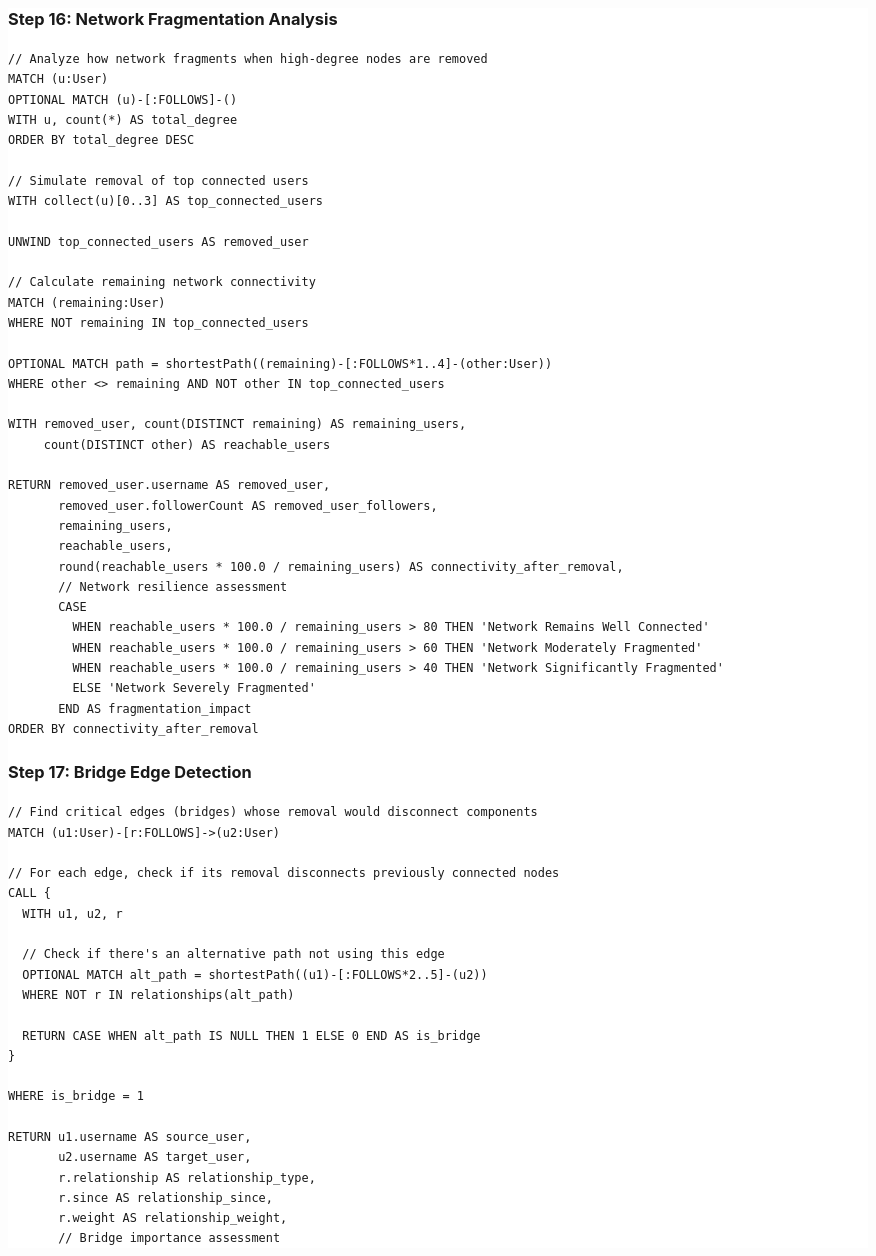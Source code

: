 ### Step 16: Network Fragmentation Analysis
```cypher
// Analyze how network fragments when high-degree nodes are removed
MATCH (u:User)
OPTIONAL MATCH (u)-[:FOLLOWS]-()
WITH u, count(*) AS total_degree
ORDER BY total_degree DESC

// Simulate removal of top connected users
WITH collect(u)[0..3] AS top_connected_users

UNWIND top_connected_users AS removed_user

// Calculate remaining network connectivity
MATCH (remaining:User)
WHERE NOT remaining IN top_connected_users

OPTIONAL MATCH path = shortestPath((remaining)-[:FOLLOWS*1..4]-(other:User))
WHERE other <> remaining AND NOT other IN top_connected_users

WITH removed_user, count(DISTINCT remaining) AS remaining_users,
     count(DISTINCT other) AS reachable_users

RETURN removed_user.username AS removed_user,
       removed_user.followerCount AS removed_user_followers,
       remaining_users,
       reachable_users,
       round(reachable_users * 100.0 / remaining_users) AS connectivity_after_removal,
       // Network resilience assessment
       CASE 
         WHEN reachable_users * 100.0 / remaining_users > 80 THEN 'Network Remains Well Connected'
         WHEN reachable_users * 100.0 / remaining_users > 60 THEN 'Network Moderately Fragmented'
         WHEN reachable_users * 100.0 / remaining_users > 40 THEN 'Network Significantly Fragmented'
         ELSE 'Network Severely Fragmented'
       END AS fragmentation_impact
ORDER BY connectivity_after_removal
```

### Step 17: Bridge Edge Detection
```cypher
// Find critical edges (bridges) whose removal would disconnect components
MATCH (u1:User)-[r:FOLLOWS]->(u2:User)

// For each edge, check if its removal disconnects previously connected nodes
CALL {
  WITH u1, u2, r
  
  // Check if there's an alternative path not using this edge
  OPTIONAL MATCH alt_path = shortestPath((u1)-[:FOLLOWS*2..5]-(u2))
  WHERE NOT r IN relationships(alt_path)
  
  RETURN CASE WHEN alt_path IS NULL THEN 1 ELSE 0 END AS is_bridge
}

WHERE is_bridge = 1

RETURN u1.username AS source_user,
       u2.username AS target_user,
       r.relationship AS relationship_type,
       r.since AS relationship_since,
       r.weight AS relationship_weight,
       // Bridge importance assessment
```